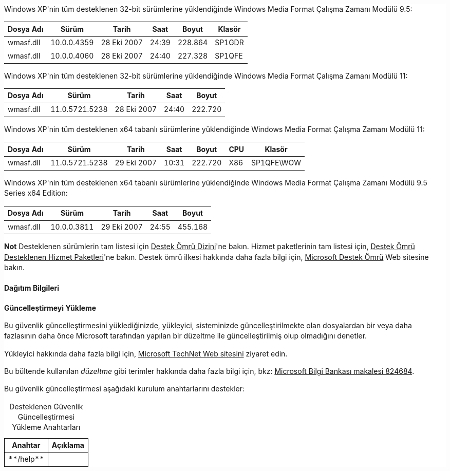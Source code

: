 Windows XP'nin tüm desteklenen 32-bit sürümlerine yüklendiğinde Windows Media Format Çalışma Zamanı Modülü 9.5:

| Dosya Adı | Sürüm       | Tarih       | Saat  | Boyut   | Klasör |
|-----------|-------------|-------------|-------|---------|--------|
| wmasf.dll | 10.0.0.4359 | 28 Eki 2007 | 24:39 | 228.864 | SP1GDR |
| wmasf.dll | 10.0.0.4060 | 28 Eki 2007 | 24:40 | 227.328 | SP1QFE |

Windows XP'nin tüm desteklenen 32-bit sürümlerine yüklendiğinde Windows Media Format Çalışma Zamanı Modülü 11:

| Dosya Adı | Sürüm          | Tarih       | Saat  | Boyut   |
|-----------|----------------|-------------|-------|---------|
| wmasf.dll | 11.0.5721.5238 | 28 Eki 2007 | 24:40 | 222.720 |

Windows XP'nin tüm desteklenen x64 tabanlı sürümlerine yüklendiğinde Windows Media Format Çalışma Zamanı Modülü 11:

| Dosya Adı | Sürüm          | Tarih       | Saat  | Boyut   | CPU | Klasör      |
|-----------|----------------|-------------|-------|---------|-----|-------------|
| wmasf.dll | 11.0.5721.5238 | 29 Eki 2007 | 10:31 | 222.720 | X86 | SP1QFE\\WOW |

Windows XP'nin tüm desteklenen x64 tabanlı sürümlerine yüklendiğinde Windows Media Format Çalışma Zamanı Modülü 9.5 Series x64 Edition:

| Dosya Adı | Sürüm       | Tarih       | Saat  | Boyut   |
|-----------|-------------|-------------|-------|---------|
| wmasf.dll | 10.0.0.3811 | 29 Eki 2007 | 24:55 | 455.168 |

**Not** Desteklenen sürümlerin tam listesi için [Destek Ömrü Dizini](http://support.microsoft.com/gp/lifeselectindex/)'ne bakın. Hizmet paketlerinin tam listesi için, [Destek Ömrü Desteklenen Hizmet Paketleri](http://support.microsoft.com/gp/lifesupsps)'ne bakın. Destek ömrü ilkesi hakkında daha fazla bilgi için, [Microsoft Destek Ömrü](http://support.microsoft.com/lifecycle/) Web sitesine bakın.

#### Dağıtım Bilgileri

**Güncelleştirmeyi Yükleme**

Bu güvenlik güncelleştirmesini yüklediğinizde, yükleyici, sisteminizde güncelleştirilmekte olan dosyalardan bir veya daha fazlasının daha önce Microsoft tarafından yapılan bir düzeltme ile güncelleştirilmiş olup olmadığını denetler.

Yükleyici hakkında daha fazla bilgi için, [Microsoft TechNet Web sitesini](http://go.microsoft.com/fwlink/?linkid=38951) ziyaret edin.

Bu bültende kullanılan *düzeltme* gibi terimler hakkında daha fazla bilgi için, bkz: [Microsoft Bilgi Bankası makalesi 824684](http://support.microsoft.com/kb/824684).

Bu güvenlik güncelleştirmesi aşağıdaki kurulum anahtarlarını destekler:

<table class="dataTable">
<caption>
Desteklenen Güvenlik Güncelleştirmesi Yükleme Anahtarları
</caption>
<tr class="thead">
<th style="border:1px solid black;" >
Anahtar
</th>
<th style="border:1px solid black;" >
Açıklama
</th>
</tr>
<tr>
<td style="border:1px solid black;">
**/help**
</td>
<td style="border:1px solid black;">
